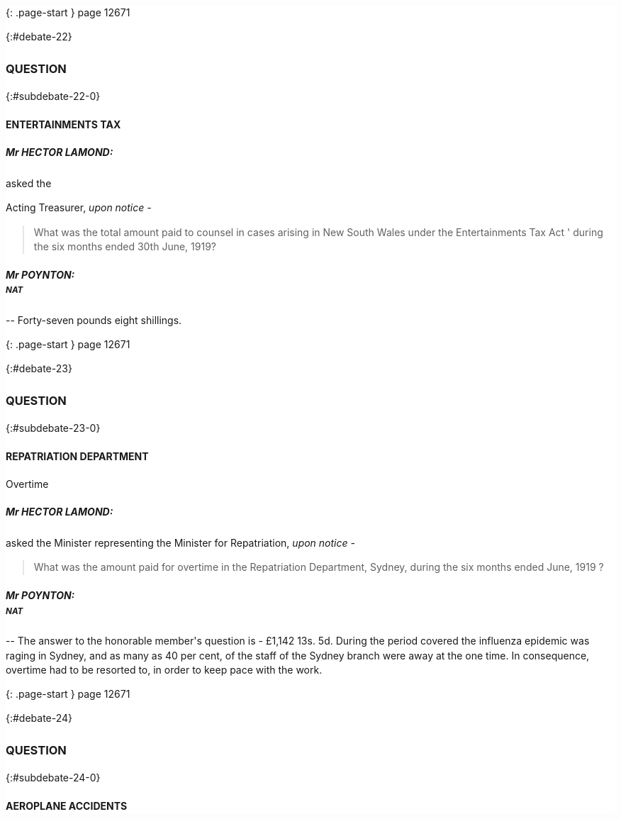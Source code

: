 {: .page-start }
page 12671

{:#debate-22}
### QUESTION

{:#subdebate-22-0}
#### ENTERTAINMENTS TAX

##### Mr HECTOR LAMOND:

asked the 

Acting Treasurer,  *upon notice -* 

  >What was the total amount paid to counsel in cases arising in New South Wales under the Entertainments Tax Act ' during the six months ended 30th June, 1919? 

##### Mr POYNTON:<br><small class="text-muted">NAT</small>

-- Forty-seven pounds eight shillings. 

{: .page-start }
page 12671

{:#debate-23}
### QUESTION

{:#subdebate-23-0}
#### REPATRIATION DEPARTMENT

Overtime

##### Mr HECTOR LAMOND:

asked the Minister representing the Minister for Repatriation,  *upon notice -* 

  >What was the amount paid for overtime in the Repatriation Department, Sydney, during the six months ended June, 1919 ? 

##### Mr POYNTON:<br><small class="text-muted">NAT</small>

-- The answer to the honorable member's question is - £1,142 13s. 5d. During the period covered the influenza epidemic was raging in Sydney, and as many as 40 per cent, of the staff of the Sydney branch were away at the one time. In consequence, overtime had to be resorted to, in order to keep pace with the work. 

{: .page-start }
page 12671

{:#debate-24}
### QUESTION

{:#subdebate-24-0}
#### AEROPLANE ACCIDENTS
